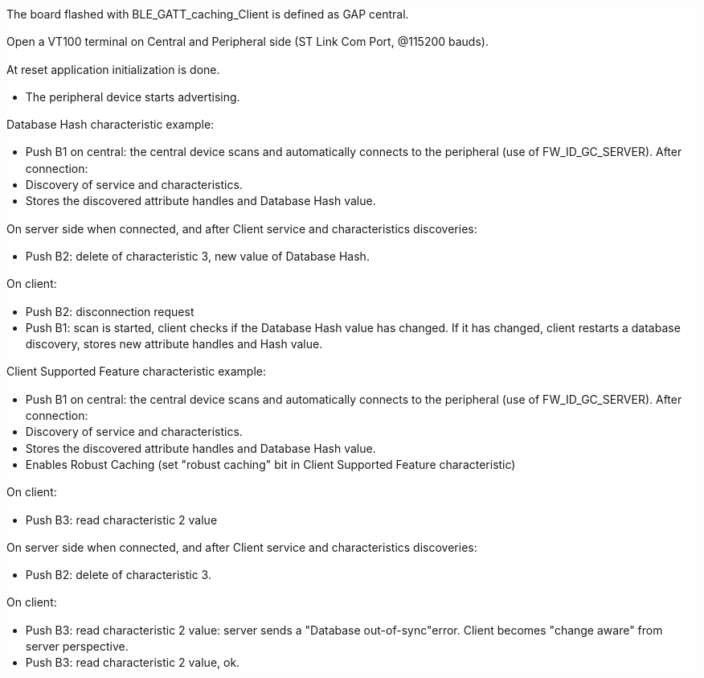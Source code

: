 The board flashed with BLE_GATT_caching_Client is defined as GAP central.

Open a VT100 terminal on Central and Peripheral side (ST Link Com Port, @115200 bauds).

At reset application initialization is done.

 - The peripheral device starts advertising.

 Database Hash characteristic example:

 - Push B1 on central: the central device scans and automatically connects to the peripheral (use of FW_ID_GC_SERVER). 
 After connection:
 - Discovery of service and characteristics.
 - Stores the discovered attribute handles and Database Hash value.

On server side when connected, and after Client service and characteristics discoveries:
 - Push B2: delete of characteristic 3, new value of Database Hash.

On client:
 - Push B2: disconnection request
 - Push B1: scan is started, client checks if the Database Hash value has changed.
 If it has changed, client restarts a database discovery, stores new attribute handles and Hash value.
  
Client Supported Feature characteristic example:

 - Push B1 on central: the central device scans and automatically connects to the peripheral (use of FW_ID_GC_SERVER).
 After connection: 
 - Discovery of service and characteristics.
 - Stores the discovered attribute handles and Database Hash value.
 - Enables Robust Caching (set "robust caching" bit in Client Supported Feature characteristic)

On client:
 - Push B3: read characteristic 2 value 

On server side when connected, and after Client service and characteristics discoveries:
 - Push B2: delete of characteristic 3.

On client:
 - Push B3: read characteristic 2 value: server sends a "Database out-of-sync"error. Client becomes "change aware" from server perspective.
 - Push B3: read characteristic 2 value, ok.


